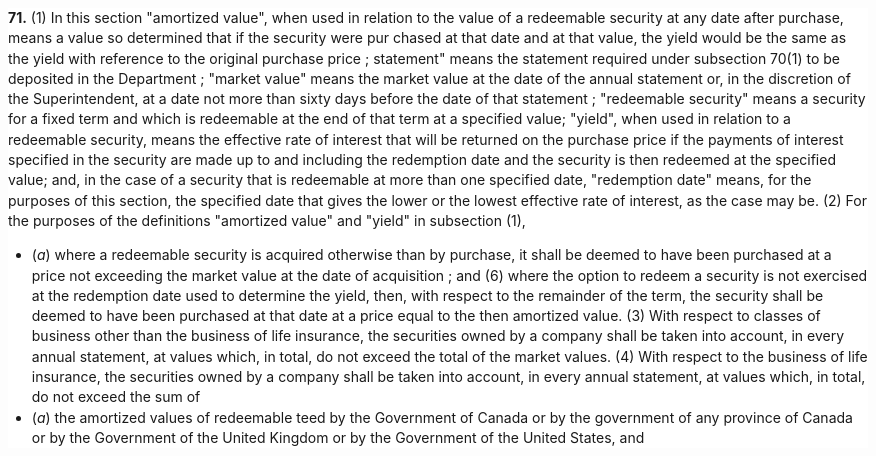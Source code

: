 **71.** (1) In this section
"amortized value", when used in relation to
the value of a redeemable security at any
date after purchase, means a value so
determined that if the security were pur
chased at that date and at that value, the
yield would be the same as the yield with
reference to the original purchase price ;
statement" means the statement
required under subsection 70(1) to be
deposited in the Department ;
"market value" means the market value at
the date of the annual statement or, in the
discretion of the Superintendent, at a date
not more than sixty days before the date of
that statement ;
"redeemable security" means a security for a
fixed term and which is redeemable at the
end of that term at a specified value;
"yield", when used in relation to a redeemable
security, means the effective rate of interest
that will be returned on the purchase price
if the payments of interest specified in the
security are made up to and including the
redemption date and the security is then
redeemed at the specified value; and, in
the case of a security that is redeemable at
more than one specified date, "redemption
date" means, for the purposes of this
section, the specified date that gives the
lower or the lowest effective rate of interest,
as the case may be.
(2) For the purposes of the definitions
"amortized value" and "yield" in subsection
(1),
  * (_a_) where a redeemable security is acquired
otherwise than by purchase, it shall be
deemed to have been purchased at a price
not exceeding the market value at the date
of acquisition ; and
(6) where the option to redeem a security is
not exercised at the redemption date used
to determine the yield, then, with respect
to the remainder of the term, the security
shall be deemed to have been purchased at
that date at a price equal to the then
amortized value.
(3) With respect to classes of business other
than the business of life insurance, the
securities owned by a company shall be taken
into account, in every annual statement, at
values which, in total, do not exceed the total
of the market values.
(4) With respect to the business of life
insurance, the securities owned by a company
shall be taken into account, in every annual
statement, at values which, in total, do not
exceed the sum of
  * (_a_) the amortized values of redeemable
teed by the Government of Canada or by
the government of any province of Canada
or by the Government of the United
Kingdom or by the Government of the
United States, and
